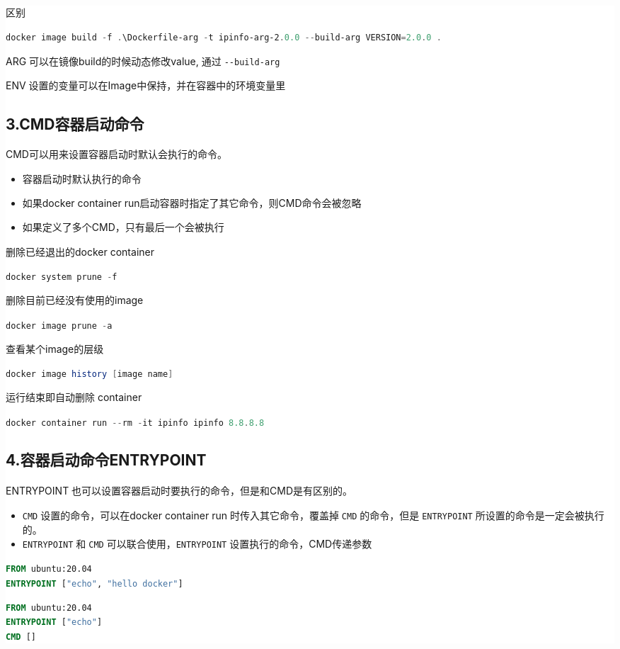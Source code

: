 区别

```powershell
docker image build -f .\Dockerfile-arg -t ipinfo-arg-2.0.0 --build-arg VERSION=2.0.0 .
```

ARG 可以在镜像build的时候动态修改value, 通过 `--build-arg`

ENV 设置的变量可以在Image中保持，并在容器中的环境变量里

## 3.CMD容器启动命令

CMD可以用来设置容器启动时默认会执行的命令。

- 容器启动时默认执行的命令

- 如果docker container run启动容器时指定了其它命令，则CMD命令会被忽略

- 如果定义了多个CMD，只有最后一个会被执行

删除已经退出的docker container

  ```powershell
  docker system prune -f 
  ```

删除目前已经没有使用的image

```powershell
docker image prune -a
```

查看某个image的层级

```powershell
docker image history [image name]
```

运行结束即自动删除 container

```powershell
docker container run --rm -it ipinfo ipinfo 8.8.8.8
```

## 4.容器启动命令ENTRYPOINT

ENTRYPOINT 也可以设置容器启动时要执行的命令，但是和CMD是有区别的。

- `CMD` 设置的命令，可以在docker container run 时传入其它命令，覆盖掉 `CMD` 的命令，但是 `ENTRYPOINT` 所设置的命令是一定会被执行的。
- `ENTRYPOINT` 和 `CMD` 可以联合使用，`ENTRYPOINT` 设置执行的命令，CMD传递参数

```dockerfile
FROM ubuntu:20.04
ENTRYPOINT ["echo", "hello docker"]
```

```dockerfile
FROM ubuntu:20.04
ENTRYPOINT ["echo"]
CMD []
```
